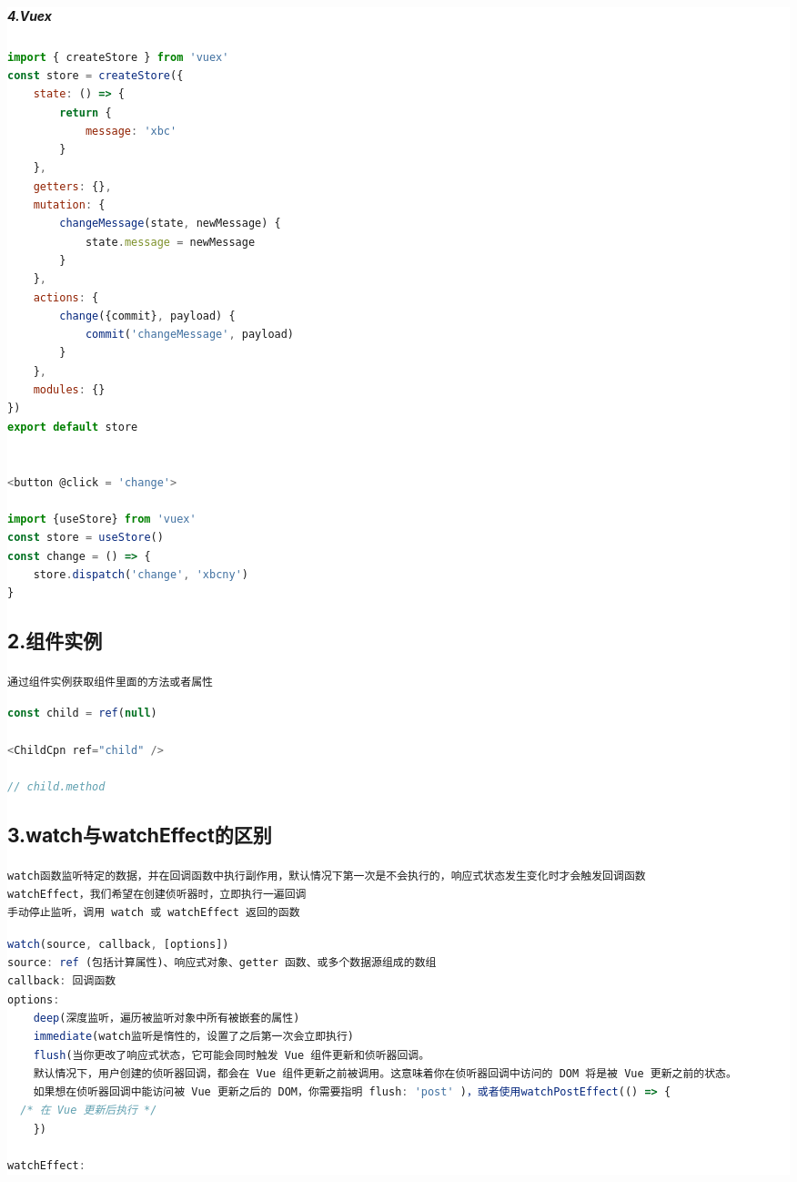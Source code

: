 ##### 4.Vuex
```js
import { createStore } from 'vuex'
const store = createStore({
	state: () => {
		return {
			message: 'xbc'
		}
	},
	getters: {},
	mutation: {
		changeMessage(state, newMessage) {
			state.message = newMessage
		}
	},
	actions: {
		change({commit}, payload) {
			commit('changeMessage', payload)
		}
	},
	modules: {}
})
export default store


<button @click = 'change'>

import {useStore} from 'vuex'
const store = useStore()
const change = () => {
	store.dispatch('change', 'xbcny')
}
```

## 2.组件实例
	通过组件实例获取组件里面的方法或者属性

```js
const child = ref(null)

<ChildCpn ref="child" />

// child.method
```

## 3.watch与watchEffect的区别
	watch函数监听特定的数据，并在回调函数中执行副作用，默认情况下第一次是不会执行的，响应式状态发生变化时才会触发回调函数
	watchEffect，我们希望在创建侦听器时，立即执行一遍回调
	手动停止监听，调用 watch 或 watchEffect 返回的函数
```js
watch(source, callback, [options])
source: ref (包括计算属性)、响应式对象、getter 函数、或多个数据源组成的数组
callback: 回调函数
options: 
	deep(深度监听，遍历被监听对象中所有被嵌套的属性) 
	immediate(watch监听是惰性的，设置了之后第一次会立即执行) 
	flush(当你更改了响应式状态，它可能会同时触发 Vue 组件更新和侦听器回调。
	默认情况下，用户创建的侦听器回调，都会在 Vue 组件更新之前被调用。这意味着你在侦听器回调中访问的 DOM 将是被 Vue 更新之前的状态。
	如果想在侦听器回调中能访问被 Vue 更新之后的 DOM，你需要指明 flush: 'post' )，或者使用watchPostEffect(() => {
  /* 在 Vue 更新后执行 */
	})

watchEffect:
```